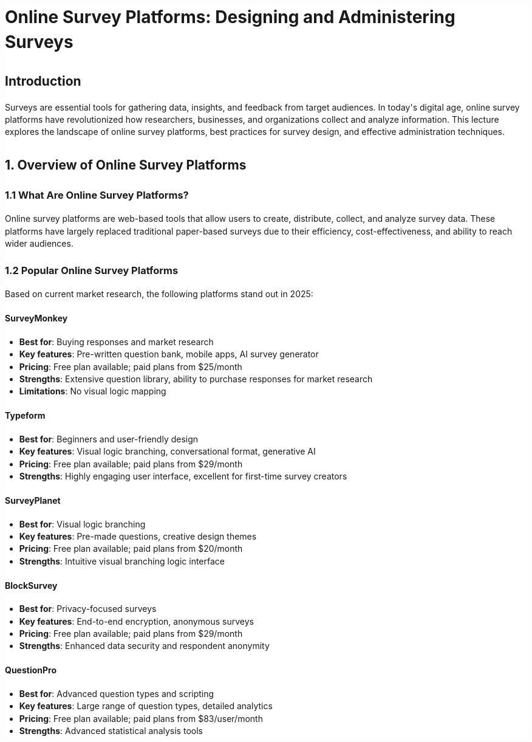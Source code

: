 # Online Survey Platforms: Designing and Administering Surveys

## Introduction

Surveys are essential tools for gathering data, insights, and feedback from target audiences. In today's digital age, online survey platforms have revolutionized how researchers, businesses, and organizations collect and analyze information. This lecture explores the landscape of online survey platforms, best practices for survey design, and effective administration techniques.

## 1. Overview of Online Survey Platforms

### 1.1 What Are Online Survey Platforms?

Online survey platforms are web-based tools that allow users to create, distribute, collect, and analyze survey data. These platforms have largely replaced traditional paper-based surveys due to their efficiency, cost-effectiveness, and ability to reach wider audiences.

### 1.2 Popular Online Survey Platforms

Based on current market research, the following platforms stand out in 2025:

#### SurveyMonkey
- **Best for**: Buying responses and market research
- **Key features**: Pre-written question bank, mobile apps, AI survey generator
- **Pricing**: Free plan available; paid plans from $25/month
- **Strengths**: Extensive question library, ability to purchase responses for market research
- **Limitations**: No visual logic mapping

#### Typeform
- **Best for**: Beginners and user-friendly design
- **Key features**: Visual logic branching, conversational format, generative AI
- **Pricing**: Free plan available; paid plans from $29/month
- **Strengths**: Highly engaging user interface, excellent for first-time survey creators

#### SurveyPlanet
- **Best for**: Visual logic branching
- **Key features**: Pre-made questions, creative design themes
- **Pricing**: Free plan available; paid plans from $20/month
- **Strengths**: Intuitive visual branching logic interface

#### BlockSurvey
- **Best for**: Privacy-focused surveys
- **Key features**: End-to-end encryption, anonymous surveys
- **Pricing**: Free plan available; paid plans from $29/month
- **Strengths**: Enhanced data security and respondent anonymity

#### QuestionPro
- **Best for**: Advanced question types and scripting
- **Key features**: Large range of question types, detailed analytics
- **Pricing**: Free plan available; paid plans from $83/user/month
- **Strengths**: Advanced statistical analysis tools

